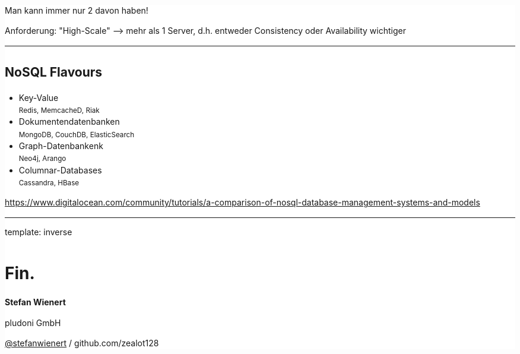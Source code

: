 Man kann immer nur 2 davon haben!

Anforderung: "High-Scale" --> mehr als 1 Server, d.h. entweder Consistency oder Availability wichtiger

---

## NoSQL Flavours

* Key-Value
  <br/><small>Redis, MemcacheD, Riak</small>
* Dokumentendatenbanken
  <br/><small>MongoDB, CouchDB, ElasticSearch</small>
* Graph-Datenbankenk
  <br/><small>Neo4j, Arango</small>
* Columnar-Databases
  <br/><small> Cassandra, HBase</small>

https://www.digitalocean.com/community/tutorials/a-comparison-of-nosql-database-management-systems-and-models

---

template: inverse

# Fin.

**Stefan Wienert**

pludoni GmbH

<a href='https://twitter.com/stefanwienert'>@stefanwienert</a> / github.com/zealot128

